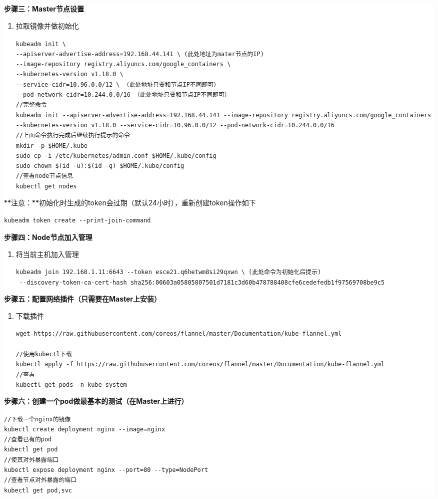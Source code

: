 **步骤三：Master节点设置**

1. 拉取镜像并做初始化

   ```
   kubeadm init \
   --apiserver-advertise-address=192.168.44.141 \ (此处地址为mater节点的IP)
   --image-repository registry.aliyuncs.com/google_containers \
   --kubernetes-version v1.18.0 \
   --service-cidr=10.96.0.0/12 \ （此处地址只要和节点IP不同即可）
   --pod-network-cidr=10.244.0.0/16 （此处地址只要和节点IP不同即可）
   //完整命令
   kubeadm init --apiserver-advertise-address=192.168.44.141 --image-repository registry.aliyuncs.com/google_containers --kubernetes-version v1.18.0 --service-cidr=10.96.0.0/12 --pod-network-cidr=10.244.0.0/16
   //上面命令执行完成后继续执行提示的命令
   mkdir -p $HOME/.kube
   sudo cp -i /etc/kubernetes/admin.conf $HOME/.kube/config
   sudo chown $(id -u):$(id -g) $HOME/.kube/config
   //查看node节点信息
   kubectl get nodes
   ```

**注意：**初始化时生成的token会过期（默认24小时），重新创建token操作如下

```
kubeadm token create --print-join-command
```

**步骤四：Node节点加入管理**

1. 将当前主机加入管理

   ```
   kubeadm join 192.168.1.11:6643 --token esce21.q6hetwm8si29qxwn \ (此处命令为初始化后提示)
   	--discovery-token-ca-cert-hash sha256:00603a05805807501d7181c3d60b478788408cfe6cedefedb1f97569708be9c5
   ```

**步骤五：配置网络插件（只需要在Master上安装）**

1. 下载插件

   ```
   wget https://raw.githubusercontent.com/coreos/flannel/master/Documentation/kube-flannel.yml
   
   //使用kubectl下载
   kubectl apply -f https://raw.githubusercontent.com/coreos/flannel/master/Documentation/kube-flannel.yml
   //查看
   kubectl get pods -n kube-system
   ```

**步骤六：创建一个pod做最基本的测试（在Master上进行）**

```
//下载一个nginx的镜像
kubectl create deployment nginx --image=nginx
//查看已有的pod
kubectl get pod
//使其对外暴露端口
kubectl expose deployment nginx --port=80 --type=NodePort
//查看节点对外暴露的端口
kubectl get pod,svc
```
